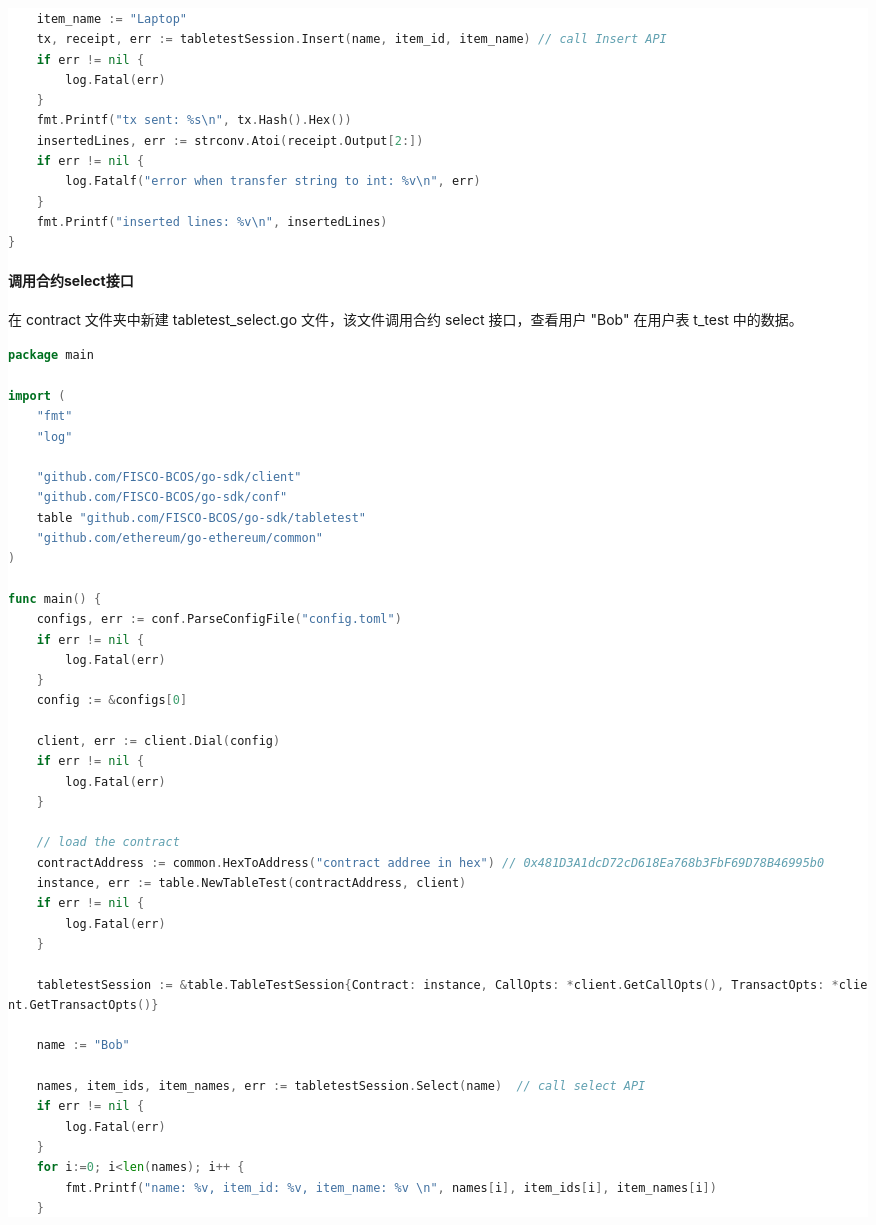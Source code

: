 ```go
	item_name := "Laptop"
	tx, receipt, err := tabletestSession.Insert(name, item_id, item_name) // call Insert API
	if err != nil {
		log.Fatal(err)
	}
	fmt.Printf("tx sent: %s\n", tx.Hash().Hex())
	insertedLines, err := strconv.Atoi(receipt.Output[2:])
	if err != nil {
		log.Fatalf("error when transfer string to int: %v\n", err)
	}
	fmt.Printf("inserted lines: %v\n", insertedLines)
}
```

#### 调用合约select接口

在 contract 文件夹中新建 tabletest_select.go 文件，该文件调用合约 select 接口，查看用户 "Bob" 在用户表 t_test 中的数据。

```go
package main

import (
	"fmt"
	"log"

	"github.com/FISCO-BCOS/go-sdk/client"
	"github.com/FISCO-BCOS/go-sdk/conf"
	table "github.com/FISCO-BCOS/go-sdk/tabletest"
	"github.com/ethereum/go-ethereum/common"
)

func main() {
	configs, err := conf.ParseConfigFile("config.toml")
	if err != nil {
		log.Fatal(err)
	}
	config := &configs[0]

	client, err := client.Dial(config)
	if err != nil {
		log.Fatal(err)
	}

	// load the contract
	contractAddress := common.HexToAddress("contract addree in hex") // 0x481D3A1dcD72cD618Ea768b3FbF69D78B46995b0
	instance, err := table.NewTableTest(contractAddress, client)
	if err != nil {
		log.Fatal(err)
	}

	tabletestSession := &table.TableTestSession{Contract: instance, CallOpts: *client.GetCallOpts(), TransactOpts: *client.GetTransactOpts()}

	name := "Bob"

	names, item_ids, item_names, err := tabletestSession.Select(name)  // call select API
	if err != nil {
		log.Fatal(err)
	}
	for i:=0; i<len(names); i++ {
		fmt.Printf("name: %v, item_id: %v, item_name: %v \n", names[i], item_ids[i], item_names[i])
	}

```